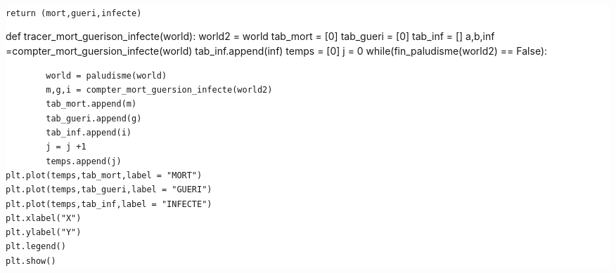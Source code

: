     return (mort,gueri,infecte)


def tracer_mort_guerison_infecte(world):
    world2 = world
    tab_mort = [0]
    tab_gueri = [0]
    tab_inf = []
    a,b,inf =compter_mort_guersion_infecte(world)
    tab_inf.append(inf)
    temps = [0]
    j = 0
    while(fin_paludisme(world2) == False):

            world = paludisme(world)
            m,g,i = compter_mort_guersion_infecte(world2)
            tab_mort.append(m)
            tab_gueri.append(g)
            tab_inf.append(i)
            j = j +1
            temps.append(j)
    plt.plot(temps,tab_mort,label = "MORT")
    plt.plot(temps,tab_gueri,label = "GUERI")
    plt.plot(temps,tab_inf,label = "INFECTE")
    plt.xlabel("X")
    plt.ylabel("Y")
    plt.legend()
    plt.show()



